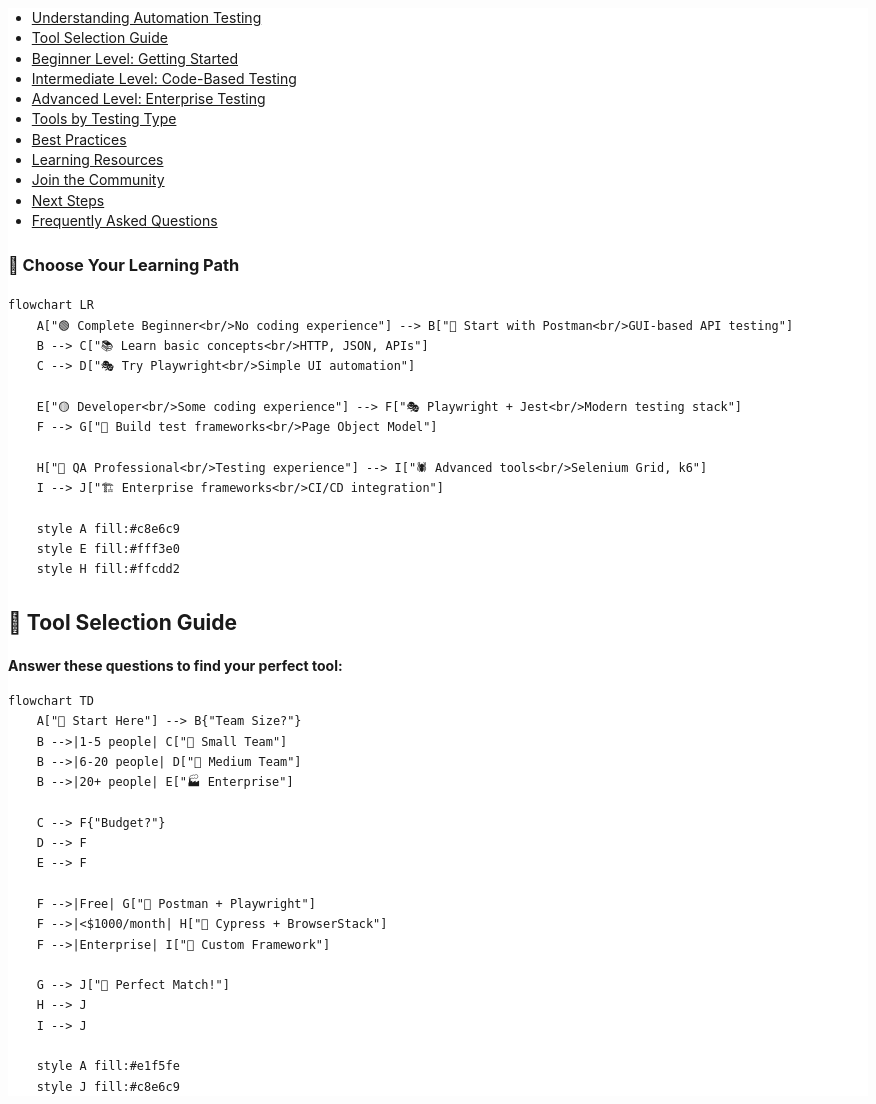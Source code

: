 - [Understanding Automation Testing](#-understanding-automation-testing)
- [Tool Selection Guide](#-tool-selection-guide)
- [Beginner Level: Getting Started](#-beginner-level-getting-started)
- [Intermediate Level: Code-Based Testing](#-intermediate-level-code-based-testing)
- [Advanced Level: Enterprise Testing](#-advanced-level-enterprise-testing)
- [Tools by Testing Type](#️-tools-by-testing-type)
- [Best Practices](#-best-practices)
- [Learning Resources](#-learning-resources)
- [Join the Community](#-join-the-community)
- [Next Steps](#-next-steps)
- [Frequently Asked Questions](#-frequently-asked-questions)

### 🎯 Choose Your Learning Path

```mermaid
flowchart LR
    A["🟢 Complete Beginner<br/>No coding experience"] --> B["📮 Start with Postman<br/>GUI-based API testing"]
    B --> C["📚 Learn basic concepts<br/>HTTP, JSON, APIs"]
    C --> D["🎭 Try Playwright<br/>Simple UI automation"]

    E["🟡 Developer<br/>Some coding experience"] --> F["🎭 Playwright + Jest<br/>Modern testing stack"]
    F --> G["🔧 Build test frameworks<br/>Page Object Model"]

    H["🔴 QA Professional<br/>Testing experience"] --> I["🕷️ Advanced tools<br/>Selenium Grid, k6"]
    I --> J["🏗️ Enterprise frameworks<br/>CI/CD integration"]

    style A fill:#c8e6c9
    style E fill:#fff3e0
    style H fill:#ffcdd2
```

## 🧭 Tool Selection Guide

**Answer these questions to find your perfect tool:**

```mermaid
flowchart TD
    A["👋 Start Here"] --> B{"Team Size?"}
    B -->|1-5 people| C["🔰 Small Team"]
    B -->|6-20 people| D["🏢 Medium Team"]
    B -->|20+ people| E["🏭 Enterprise"]

    C --> F{"Budget?"}
    D --> F
    E --> F

    F -->|Free| G["💚 Postman + Playwright"]
    F -->|<$1000/month| H["💛 Cypress + BrowserStack"]
    F -->|Enterprise| I["💜 Custom Framework"]

    G --> J["🎯 Perfect Match!"]
    H --> J
    I --> J

    style A fill:#e1f5fe
    style J fill:#c8e6c9
```
